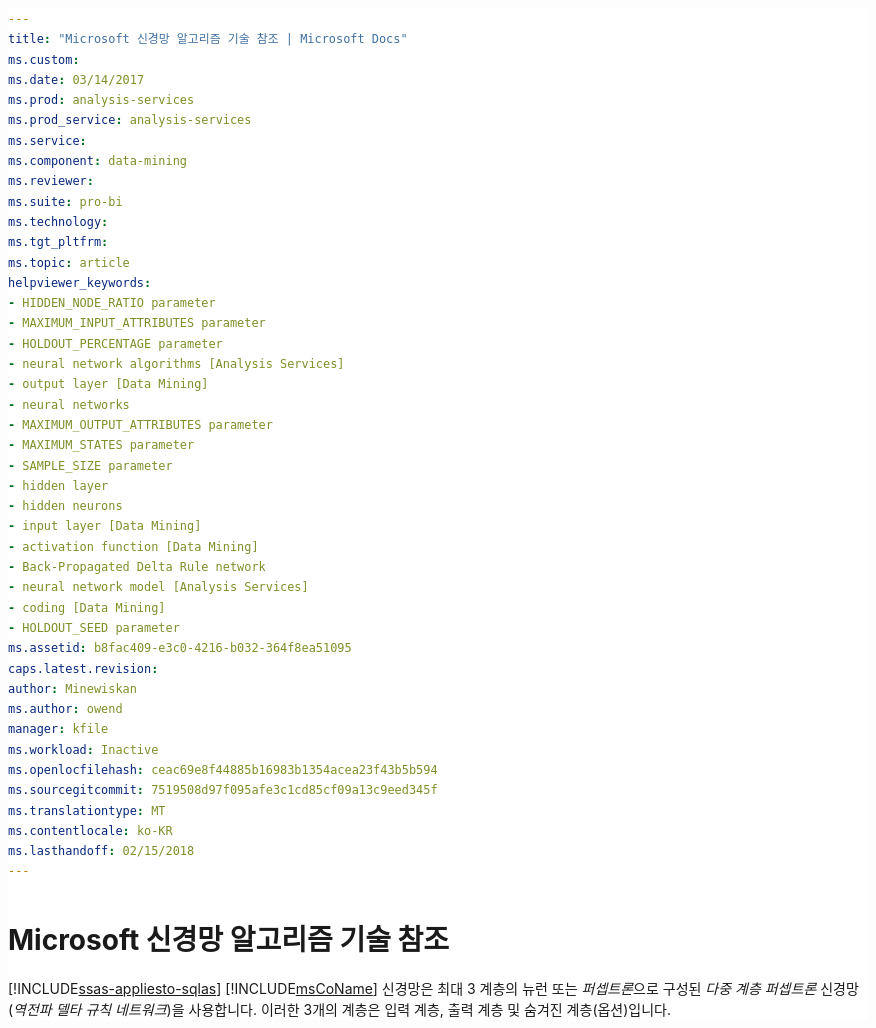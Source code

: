 ```yaml
---
title: "Microsoft 신경망 알고리즘 기술 참조 | Microsoft Docs"
ms.custom: 
ms.date: 03/14/2017
ms.prod: analysis-services
ms.prod_service: analysis-services
ms.service: 
ms.component: data-mining
ms.reviewer: 
ms.suite: pro-bi
ms.technology: 
ms.tgt_pltfrm: 
ms.topic: article
helpviewer_keywords:
- HIDDEN_NODE_RATIO parameter
- MAXIMUM_INPUT_ATTRIBUTES parameter
- HOLDOUT_PERCENTAGE parameter
- neural network algorithms [Analysis Services]
- output layer [Data Mining]
- neural networks
- MAXIMUM_OUTPUT_ATTRIBUTES parameter
- MAXIMUM_STATES parameter
- SAMPLE_SIZE parameter
- hidden layer
- hidden neurons
- input layer [Data Mining]
- activation function [Data Mining]
- Back-Propagated Delta Rule network
- neural network model [Analysis Services]
- coding [Data Mining]
- HOLDOUT_SEED parameter
ms.assetid: b8fac409-e3c0-4216-b032-364f8ea51095
caps.latest.revision: 
author: Minewiskan
ms.author: owend
manager: kfile
ms.workload: Inactive
ms.openlocfilehash: ceac69e8f44885b16983b1354acea23f43b5b594
ms.sourcegitcommit: 7519508d97f095afe3c1cd85cf09a13c9eed345f
ms.translationtype: MT
ms.contentlocale: ko-KR
ms.lasthandoff: 02/15/2018
---
```

# <a name="microsoft-neural-network-algorithm-technical-reference"></a>Microsoft 신경망 알고리즘 기술 참조
[!INCLUDE[ssas-appliesto-sqlas](../../includes/ssas-appliesto-sqlas.md)]
[!INCLUDE[msCoName](../../includes/msconame-md.md)] 신경망은 최대 3 계층의 뉴런 또는 *퍼셉트론*으로 구성된 *다중 계층 퍼셉트론* 신경망(*역전파 델타 규칙 네트워크*)을 사용합니다. 이러한 3개의 계층은 입력 계층, 출력 계층 및 숨겨진 계층(옵션)입니다.  
  